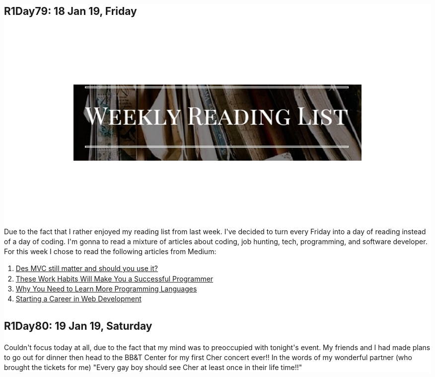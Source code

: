 ## R1Day79: 18 Jan 19, Friday

<p align="center">
  <img width="580" height="380" src="images/weekly_reading.png">
</p>

Due to the fact that I rather enjoyed my reading list from last week. I've decided to turn every Friday into a day of reading instead of a day of coding. I'm gonna to read a mixture of articles about coding, job hunting, tech, programming, and software developer.  For this week I chose to read the following articles from Medium:

1. [Des MVC still matter and should you use it?](https://medium.com/@cameron.manavian/does-mvc-still-matter-and-should-you-use-it-3e355b4e09b6)
2. [These Work Habits Will Make You a Successful Programmer](https://medium.com/swlh/these-work-habits-will-make-you-a-successful-programmer-73964379014e)
3. [Why You Need to Learn More Programming Languages](https://blog.usejournal.com/why-you-need-to-learn-more-programming-languages-9160d609eac3)
4. [Starting a Career in Web Development](https://blog.envylabs.com/starting-a-career-in-web-development-c03c972195ca)

## R1Day80: 19 Jan 19, Saturday

Couldn't focus today at all, due to the fact that my mind was to preoccupied with tonight's event. My friends and I had made plans to go out for dinner then head to the BB&T Center for my first Cher concert ever!! In the words of my wonderful partner (who brought the tickets for me) "Every gay boy should see Cher at least once in their life time!!"

<p align="center">